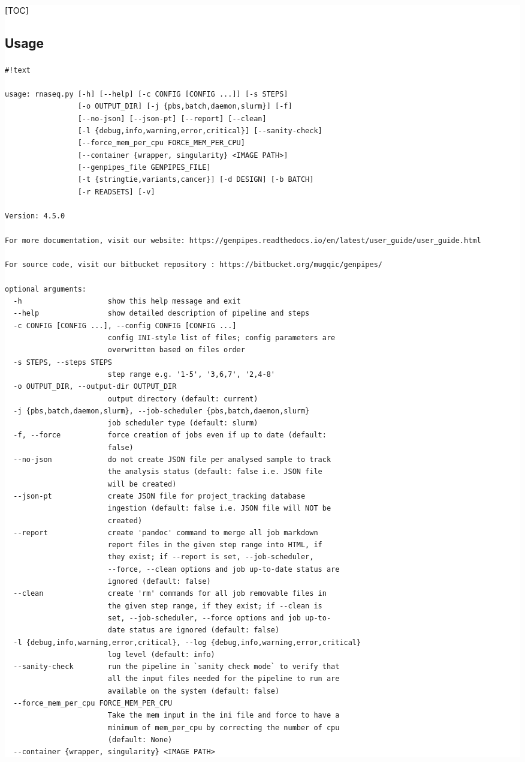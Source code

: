 [TOC]



Usage
-----
```
#!text

usage: rnaseq.py [-h] [--help] [-c CONFIG [CONFIG ...]] [-s STEPS]
                 [-o OUTPUT_DIR] [-j {pbs,batch,daemon,slurm}] [-f]
                 [--no-json] [--json-pt] [--report] [--clean]
                 [-l {debug,info,warning,error,critical}] [--sanity-check]
                 [--force_mem_per_cpu FORCE_MEM_PER_CPU]
                 [--container {wrapper, singularity} <IMAGE PATH>]
                 [--genpipes_file GENPIPES_FILE]
                 [-t {stringtie,variants,cancer}] [-d DESIGN] [-b BATCH]
                 [-r READSETS] [-v]

Version: 4.5.0

For more documentation, visit our website: https://genpipes.readthedocs.io/en/latest/user_guide/user_guide.html

For source code, visit our bitbucket repository : https://bitbucket.org/mugqic/genpipes/

optional arguments:
  -h                    show this help message and exit
  --help                show detailed description of pipeline and steps
  -c CONFIG [CONFIG ...], --config CONFIG [CONFIG ...]
                        config INI-style list of files; config parameters are
                        overwritten based on files order
  -s STEPS, --steps STEPS
                        step range e.g. '1-5', '3,6,7', '2,4-8'
  -o OUTPUT_DIR, --output-dir OUTPUT_DIR
                        output directory (default: current)
  -j {pbs,batch,daemon,slurm}, --job-scheduler {pbs,batch,daemon,slurm}
                        job scheduler type (default: slurm)
  -f, --force           force creation of jobs even if up to date (default:
                        false)
  --no-json             do not create JSON file per analysed sample to track
                        the analysis status (default: false i.e. JSON file
                        will be created)
  --json-pt             create JSON file for project_tracking database
                        ingestion (default: false i.e. JSON file will NOT be
                        created)
  --report              create 'pandoc' command to merge all job markdown
                        report files in the given step range into HTML, if
                        they exist; if --report is set, --job-scheduler,
                        --force, --clean options and job up-to-date status are
                        ignored (default: false)
  --clean               create 'rm' commands for all job removable files in
                        the given step range, if they exist; if --clean is
                        set, --job-scheduler, --force options and job up-to-
                        date status are ignored (default: false)
  -l {debug,info,warning,error,critical}, --log {debug,info,warning,error,critical}
                        log level (default: info)
  --sanity-check        run the pipeline in `sanity check mode` to verify that
                        all the input files needed for the pipeline to run are
                        available on the system (default: false)
  --force_mem_per_cpu FORCE_MEM_PER_CPU
                        Take the mem input in the ini file and force to have a
                        minimum of mem_per_cpu by correcting the number of cpu
                        (default: None)
  --container {wrapper, singularity} <IMAGE PATH>
```